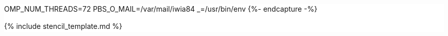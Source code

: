 OMP_NUM_THREADS=72
PBS_O_MAIL=/var/mail/iwia84
_=/usr/bin/env
{%- endcapture -%}

{% include stencil_template.md %}
